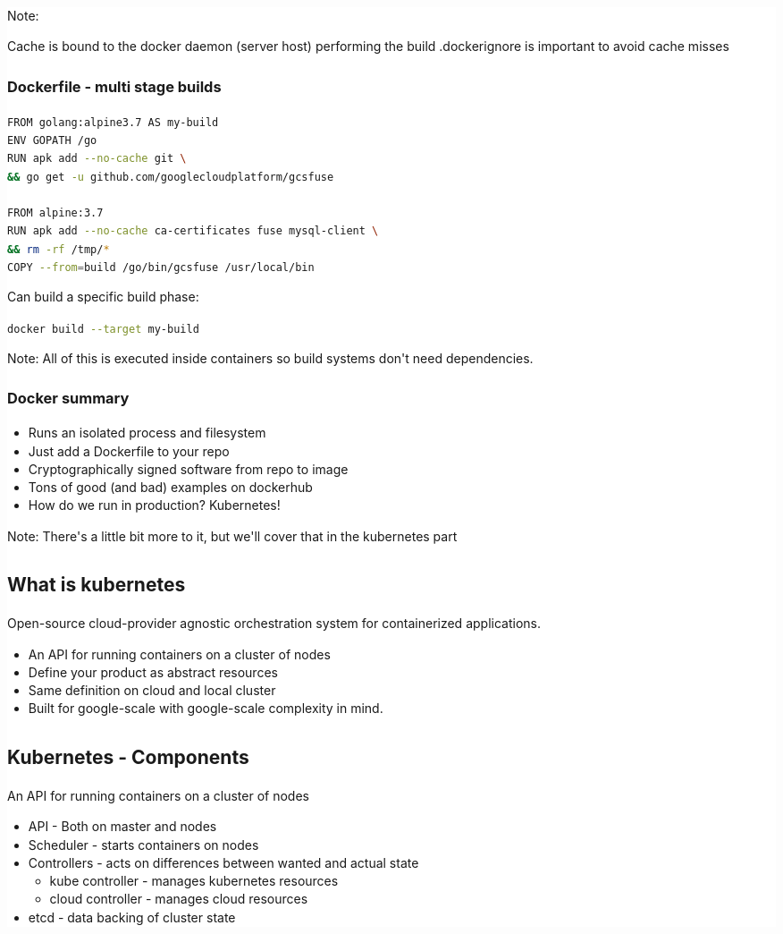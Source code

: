 Note:

Cache is bound to the docker daemon (server host) performing the build
.dockerignore is important to avoid cache misses


### Dockerfile - multi stage builds

```bash
FROM golang:alpine3.7 AS my-build
ENV GOPATH /go
RUN apk add --no-cache git \
&& go get -u github.com/googlecloudplatform/gcsfuse

FROM alpine:3.7
RUN apk add --no-cache ca-certificates fuse mysql-client \
&& rm -rf /tmp/*
COPY --from=build /go/bin/gcsfuse /usr/local/bin
```
Can build a specific build phase:
```bash
docker build --target my-build
```
Note: All of this is executed inside containers so build systems don't need dependencies.


### Docker summary

- Runs an isolated process and filesystem
- Just add a Dockerfile to your repo
- Cryptographically signed software from repo to image
- Tons of good (and bad) examples on dockerhub
- How do we run in production? Kubernetes!

Note: There's a little bit more to it, but we'll cover that in the kubernetes part



## What is kubernetes

Open-source cloud-provider agnostic orchestration system for containerized applications.

- An API for running containers on a cluster of nodes
 - Define your product as abstract resources
 - Same definition on cloud and local cluster
- Built for google-scale with google-scale complexity in mind.


## Kubernetes - Components

An API for running containers on a cluster of nodes

- API - Both on master and nodes
- Scheduler - starts containers on nodes
- Controllers - acts on differences between wanted and actual state
  - kube controller - manages kubernetes resources
  - cloud controller - manages cloud resources
- etcd - data backing of cluster state
